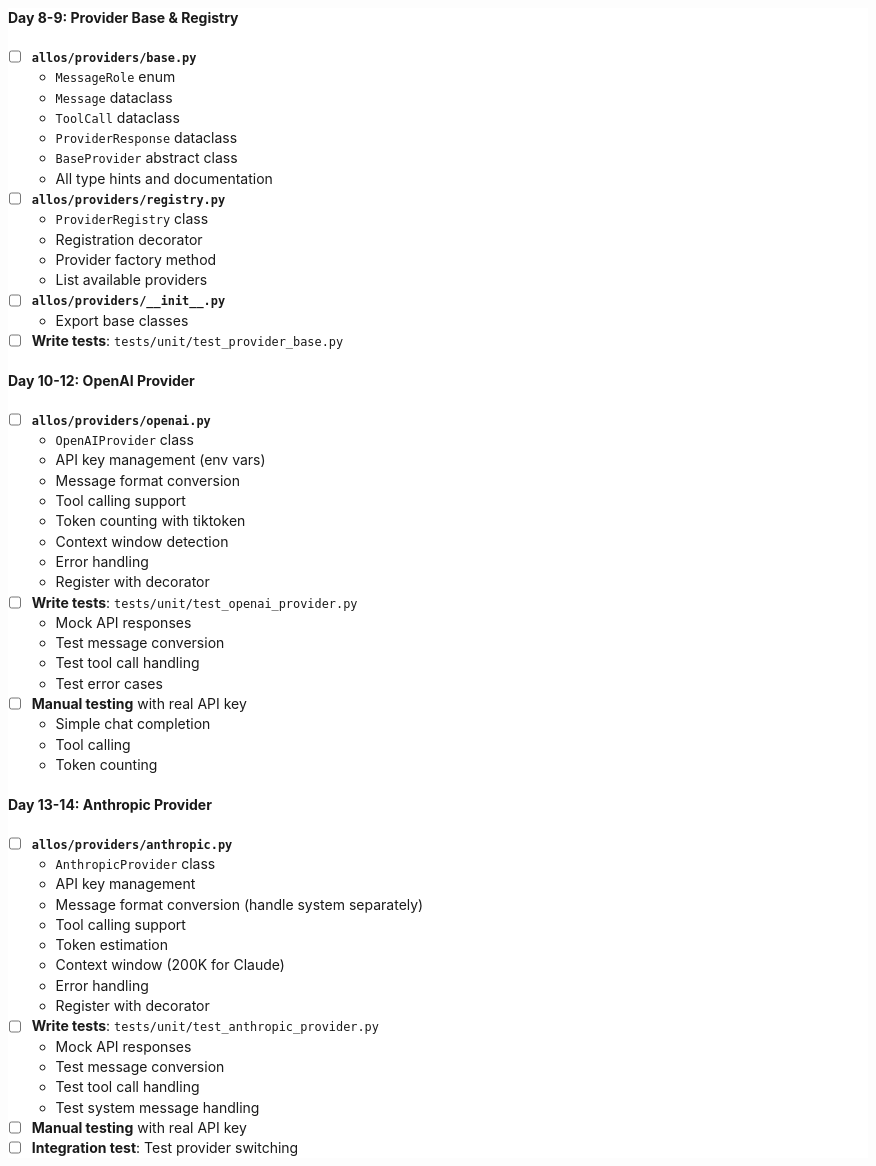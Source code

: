#### Day 8-9: Provider Base & Registry
- [ ] **`allos/providers/base.py`**
  - `MessageRole` enum
  - `Message` dataclass
  - `ToolCall` dataclass
  - `ProviderResponse` dataclass
  - `BaseProvider` abstract class
  - All type hints and documentation
- [ ] **`allos/providers/registry.py`**
  - `ProviderRegistry` class
  - Registration decorator
  - Provider factory method
  - List available providers
- [ ] **`allos/providers/__init__.py`**
  - Export base classes
- [ ] **Write tests**: `tests/unit/test_provider_base.py`

#### Day 10-12: OpenAI Provider
- [ ] **`allos/providers/openai.py`**
  - `OpenAIProvider` class
  - API key management (env vars)
  - Message format conversion
  - Tool calling support
  - Token counting with tiktoken
  - Context window detection
  - Error handling
  - Register with decorator
- [ ] **Write tests**: `tests/unit/test_openai_provider.py`
  - Mock API responses
  - Test message conversion
  - Test tool call handling
  - Test error cases
- [ ] **Manual testing** with real API key
  - Simple chat completion
  - Tool calling
  - Token counting

#### Day 13-14: Anthropic Provider
- [ ] **`allos/providers/anthropic.py`**
  - `AnthropicProvider` class
  - API key management
  - Message format conversion (handle system separately)
  - Tool calling support
  - Token estimation
  - Context window (200K for Claude)
  - Error handling
  - Register with decorator
- [ ] **Write tests**: `tests/unit/test_anthropic_provider.py`
  - Mock API responses
  - Test message conversion
  - Test tool call handling
  - Test system message handling
- [ ] **Manual testing** with real API key
- [ ] **Integration test**: Test provider switching
